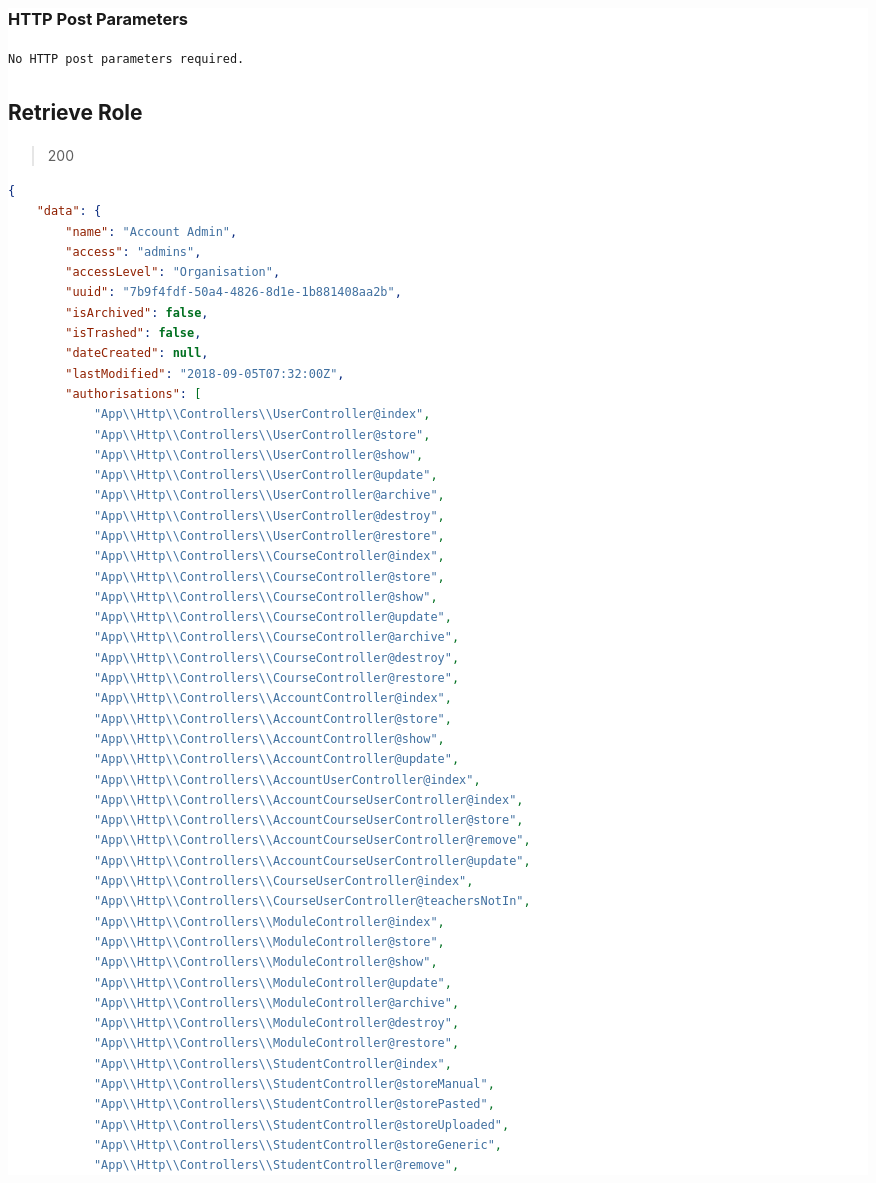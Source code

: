 ### HTTP Post Parameters

`No HTTP post parameters required.`











## Retrieve Role

> 200

```json
{
    "data": {
        "name": "Account Admin",
        "access": "admins",
        "accessLevel": "Organisation",
        "uuid": "7b9f4fdf-50a4-4826-8d1e-1b881408aa2b",
        "isArchived": false,
        "isTrashed": false,
        "dateCreated": null,
        "lastModified": "2018-09-05T07:32:00Z",
        "authorisations": [
            "App\\Http\\Controllers\\UserController@index",
            "App\\Http\\Controllers\\UserController@store",
            "App\\Http\\Controllers\\UserController@show",
            "App\\Http\\Controllers\\UserController@update",
            "App\\Http\\Controllers\\UserController@archive",
            "App\\Http\\Controllers\\UserController@destroy",
            "App\\Http\\Controllers\\UserController@restore",
            "App\\Http\\Controllers\\CourseController@index",
            "App\\Http\\Controllers\\CourseController@store",
            "App\\Http\\Controllers\\CourseController@show",
            "App\\Http\\Controllers\\CourseController@update",
            "App\\Http\\Controllers\\CourseController@archive",
            "App\\Http\\Controllers\\CourseController@destroy",
            "App\\Http\\Controllers\\CourseController@restore",
            "App\\Http\\Controllers\\AccountController@index",
            "App\\Http\\Controllers\\AccountController@store",
            "App\\Http\\Controllers\\AccountController@show",
            "App\\Http\\Controllers\\AccountController@update",
            "App\\Http\\Controllers\\AccountUserController@index",
            "App\\Http\\Controllers\\AccountCourseUserController@index",
            "App\\Http\\Controllers\\AccountCourseUserController@store",
            "App\\Http\\Controllers\\AccountCourseUserController@remove",
            "App\\Http\\Controllers\\AccountCourseUserController@update",
            "App\\Http\\Controllers\\CourseUserController@index",
            "App\\Http\\Controllers\\CourseUserController@teachersNotIn",
            "App\\Http\\Controllers\\ModuleController@index",
            "App\\Http\\Controllers\\ModuleController@store",
            "App\\Http\\Controllers\\ModuleController@show",
            "App\\Http\\Controllers\\ModuleController@update",
            "App\\Http\\Controllers\\ModuleController@archive",
            "App\\Http\\Controllers\\ModuleController@destroy",
            "App\\Http\\Controllers\\ModuleController@restore",
            "App\\Http\\Controllers\\StudentController@index",
            "App\\Http\\Controllers\\StudentController@storeManual",
            "App\\Http\\Controllers\\StudentController@storePasted",
            "App\\Http\\Controllers\\StudentController@storeUploaded",
            "App\\Http\\Controllers\\StudentController@storeGeneric",
            "App\\Http\\Controllers\\StudentController@remove",
```